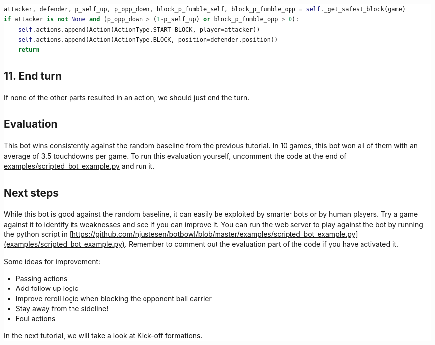 ```python
attacker, defender, p_self_up, p_opp_down, block_p_fumble_self, block_p_fumble_opp = self._get_safest_block(game)
if attacker is not None and (p_opp_down > (1-p_self_up) or block_p_fumble_opp > 0):
    self.actions.append(Action(ActionType.START_BLOCK, player=attacker))
    self.actions.append(Action(ActionType.BLOCK, position=defender.position))
    return
```

## 11. End turn

If none of the other parts resulted in an action, we should just end the turn.

## Evaluation

This bot wins consistently against the random baseline from the previous tutorial. In 10 games, this bot won all of them with an average of 3.5 touchdowns per game. To run this evaluation yourself,
uncomment the code at the end of [examples/scripted_bot_example.py](https://github.com/njustesen/botbowl/blob/master/examples/scripted_bot_example.py) and run it.

## Next steps

While this bot is good against the random baseline, it can easily be exploited by smarter bots or by human players. Try a game against it to identify its weaknesses and  see if you can improve it. You can run the web server to play against the bot by running the python script in [https://github.com/njustesen/botbowl/blob/master/examples/scripted_bot_example.py](examples/scripted_bot_example.py). Remember to comment out the evaluation part of the code if you have activated it.

Some ideas for improvement:
- Passing actions
- Add follow up logic
- Improve reroll logic when blocking the opponent ball carrier
- Stay away from the sideline!
- Foul actions

In the next tutorial, we will take a look at [Kick-off formations](bots-iii.md).
